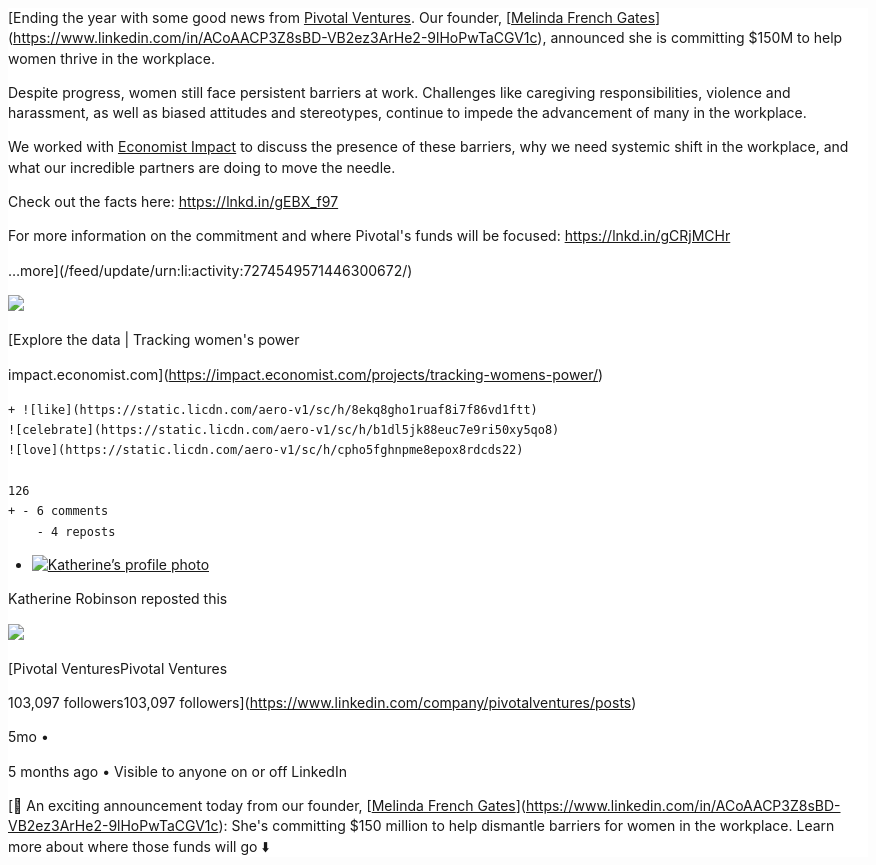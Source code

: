 [Ending the year with some good news from [Pivotal Ventures](https://www.linkedin.com/company/pivotalventures/). Our founder, [[Melinda French Gates](/in/melindagates/)](https://www.linkedin.com/in/ACoAACP3Z8sBD-VB2ez3ArHe2-9lHoPwTaCGV1c), announced she is committing $150M to help women thrive in the workplace.

Despite progress, women still face persistent barriers at work. Challenges like caregiving responsibilities, violence and harassment, as well as biased attitudes and stereotypes, continue to impede the advancement of many in the workplace.

We worked with [Economist Impact](https://www.linkedin.com/company/economist-impact/) to discuss the presence of these barriers, why we need systemic shift in the workplace, and what our incredible partners are doing to move the needle.

Check out the facts here: <https://lnkd.in/gEBX_f97>

For more information on the commitment and where Pivotal's funds will be focused: <https://lnkd.in/gCRjMCHr>

…more](/feed/update/urn:li:activity:7274549571446300672/)

[![](https://media.licdn.com/dms/image/sync/v2/D5627AQHaZgXcXdW9XQ/articleshare-shrink_160/articleshare-shrink_160/0/1749136512763?e=1749981600&v=beta&t=joSjRuwgRY_4j44RAYpvrPi9NAtH21KaAhfwSvXVeG8)](https://impact.economist.com/projects/tracking-womens-power/)

[Explore the data \| Tracking women's power

impact.economist.com](https://impact.economist.com/projects/tracking-womens-power/)

	+ ![like](https://static.licdn.com/aero-v1/sc/h/8ekq8gho1ruaf8i7f86vd1ftt)
	![celebrate](https://static.licdn.com/aero-v1/sc/h/b1dl5jk88euc7e9ri50xy5qo8)
	![love](https://static.licdn.com/aero-v1/sc/h/cpho5fghnpme8epox8rdcds22)

	126
	+ - 6 comments
		- 4 reposts
* [![Katherine’s profile photo](https://media.licdn.com/dms/image/v2/C5603AQHd1fZRT2P1yw/profile-displayphoto-shrink_100_100/profile-displayphoto-shrink_100_100/0/1516951930583?e=1755129600&v=beta&t=LJCduraou6PI8aFd3hQ4aApY-bWBfJyUiWTl_f3rihM)](https://www.linkedin.com/in/ktrobinson7?miniProfileUrn=urn%3Ali%3Afsd_profile%3AACoAAAjW4gYBPj4vCMs_1FtOWrgemwnDAVe70V0)

Katherine Robinson reposted this

[![](https://media.licdn.com/dms/image/v2/C560BAQECJOpDOjUGvA/company-logo_100_100/company-logo_100_100/0/1630645326908/pivotalventures_logo?e=1755129600&v=beta&t=eK4m1-5Uz33i6oitdgH_-sajZq8emBgUs1x3sPaIS4E)](https://www.linkedin.com/company/pivotalventures/posts)

[Pivotal VenturesPivotal Ventures

103,097 followers103,097 followers](https://www.linkedin.com/company/pivotalventures/posts)

5mo •

 5 months ago • Visible to anyone on or off LinkedIn

[📣 An exciting announcement today from our founder, [[Melinda French Gates](/in/melindagates/)](https://www.linkedin.com/in/ACoAACP3Z8sBD-VB2ez3ArHe2-9lHoPwTaCGV1c): She's committing $150 million to help dismantle barriers for women in the workplace. Learn more about where those funds will go ⬇️
